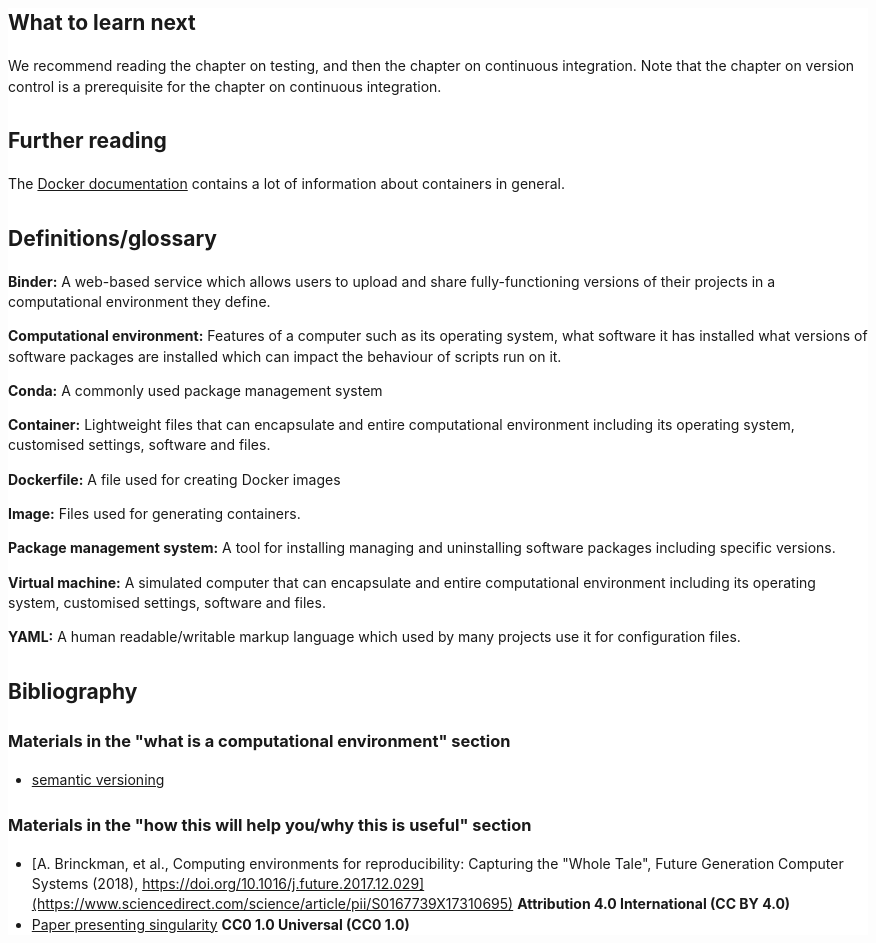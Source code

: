 <a name="What_to_learn_next"></a>
## What to learn next

We recommend reading the chapter on testing, and then the chapter on continuous integration. Note that the chapter on version control is a prerequisite for the chapter on continuous integration.

<a name="Further_reading"></a>
## Further reading

The [Docker documentation](https://docs.docker.com/get-started/) contains a lot of information about containers in general.

<a name="Definitions_glossary"></a>
## Definitions/glossary

**Binder:** A web-based service which allows users to upload and share fully-functioning versions of their projects in a computational environment they define.

**Computational environment:** Features of a computer such as its operating system, what software it has installed what versions of software packages are installed which can impact the behaviour of scripts run on it.

**Conda:** A commonly used package management system

**Container:** Lightweight files that can encapsulate and entire computational environment including its operating system, customised settings, software and files.

**Dockerfile:** A file used for creating Docker images

**Image:** Files used for generating containers.

**Package management system:** A tool for installing managing and uninstalling software packages including specific versions.

**Virtual machine:** A simulated computer that can encapsulate and entire computational environment including its operating system, customised settings, software and files.

**YAML:** A human readable/writable markup language which used by many projects use it for configuration files.




<a name="Bibliography"></a>
## Bibliography

### Materials in the "what is a computational environment" section

- [semantic versioning](https://semver.org)

### Materials in the "how this will help you/why this is useful" section

- [A. Brinckman, et al., Computing environments for reproducibility: Capturing the "Whole Tale", Future Generation Computer Systems (2018), https://doi.org/10.1016/j.future.2017.12.029](https://www.sciencedirect.com/science/article/pii/S0167739X17310695) **Attribution 4.0 International (CC BY 4.0)**
- [Paper presenting singularity](https://journals.plos.org/plosone/article?id=10.1371/journal.pone.0177459) **CC0 1.0 Universal (CC0 1.0)**
